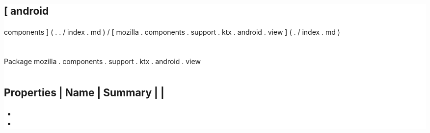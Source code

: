 [
android
-
components
]
(
.
.
/
index
.
md
)
/
[
mozilla
.
components
.
support
.
ktx
.
android
.
view
]
(
.
/
index
.
md
)
#
#
Package
mozilla
.
components
.
support
.
ktx
.
android
.
view
#
#
#
Properties
|
Name
|
Summary
|
|
-
-
-